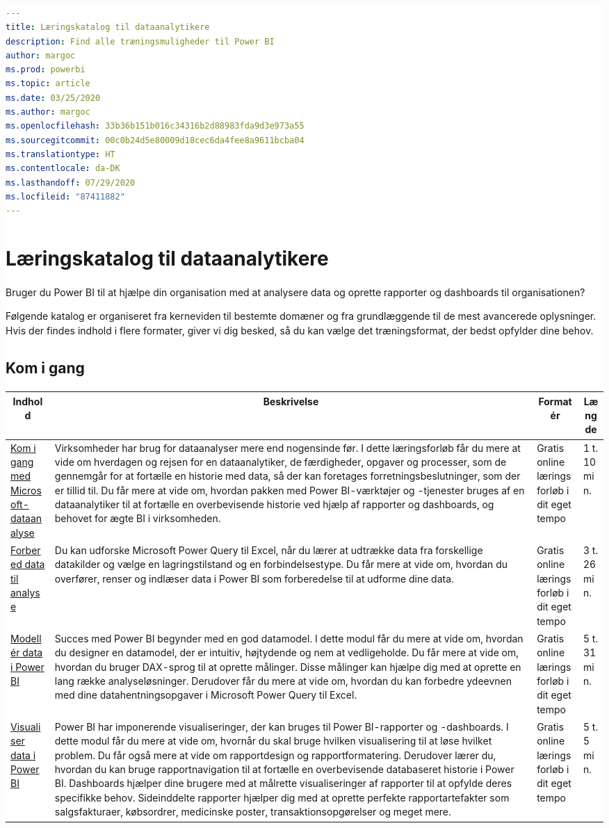 ```yaml
---
title: Læringskatalog til dataanalytikere
description: Find alle træningsmuligheder til Power BI
author: margoc
ms.prod: powerbi
ms.topic: article
ms.date: 03/25/2020
ms.author: margoc
ms.openlocfilehash: 33b36b151b016c34316b2d88983fda9d3e973a55
ms.sourcegitcommit: 00c0b24d5e80009d18cec6da4fee8a9611bcba04
ms.translationtype: HT
ms.contentlocale: da-DK
ms.lasthandoff: 07/29/2020
ms.locfileid: "87411882"
---
```

# <a name="data-analyst-learning-catalog"></a>Læringskatalog til dataanalytikere

Bruger du Power BI til at hjælpe din organisation med at analysere data og oprette rapporter og dashboards til organisationen? 

Følgende katalog er organiseret fra kerneviden til bestemte domæner og fra grundlæggende til de mest avancerede oplysninger. Hvis der findes indhold i flere formater, giver vi dig besked, så du kan vælge det træningsformat, der bedst opfylder dine behov.

## <a name="get-started"></a>Kom i gang<a name="get-started"></a>
| Indhold  | Beskrivelse   | Formatér  | Længde |
|------------------------------------------------------------------------------------------------------------------------------------------------------------------|----------------------------------------------------------------------------------------------------------------------------------------------------------------------------------------------------------------------------------------------------------------------------------------------------------------------------------------------------------------------------------------------------------------------------------------------------------------------------------------------------------------------------|---------|--------|
| [Kom i gang med Microsoft-dataanalyse](https://docs.microsoft.com/learn/paths/data-analytics-microsoft/)             | Virksomheder har brug for dataanalyser mere end nogensinde før. I dette læringsforløb får du mere at vide om hverdagen og rejsen for en dataanalytiker, de færdigheder, opgaver og processer, som de gennemgår for at fortælle en historie med data, så der kan foretages forretningsbeslutninger, som der er tillid til. Du får mere at vide om, hvordan pakken med Power BI-værktøjer og -tjenester bruges af en dataanalytiker til at fortælle en overbevisende historie ved hjælp af rapporter og dashboards, og behovet for ægte BI i virksomheden.                                                                                                                                                                                                                                                                                      | Gratis online læringsforløb i dit eget tempo | 1 t. 10 min. |
| [Forbered data til analyse](https://docs.microsoft.com/learn/paths/prepare-data-power-bi/)                                | Du kan udforske Microsoft Power Query til Excel, når du lærer at udtrække data fra forskellige datakilder og vælge en lagringstilstand og en forbindelsestype. Du får mere at vide om, hvordan du overfører, renser og indlæser data i Power BI som forberedelse til at udforme dine data.                                                                                                                                                                                                                                                                                                                                                                                                                                                                                                            | Gratis online læringsforløb i dit eget tempo | 3 t. 26 min. |
| [Modellér data i Power BI](https://docs.microsoft.com/learn/paths/model-power-bi/)                                          | Succes med Power BI begynder med en god datamodel. I dette modul får du mere at vide om, hvordan du designer en datamodel, der er intuitiv, højtydende og nem at vedligeholde. Du får mere at vide om, hvordan du bruger DAX-sprog til at oprette målinger. Disse målinger kan hjælpe dig med at oprette en lang række analyseløsninger. Derudover får du mere at vide om, hvordan du kan forbedre ydeevnen med dine datahentningsopgaver i Microsoft Power Query til Excel.                                                                                                                                                                                                                                                                                                                                | Gratis online læringsforløb i dit eget tempo | 5 t. 31 min. |
| [Visualiser data i Power BI](https://docs.microsoft.com/learn/paths/visualize-data-power-bi/)                             | Power BI har imponerende visualiseringer, der kan bruges til Power BI-rapporter og -dashboards. I dette modul får du mere at vide om, hvornår du skal bruge hvilken visualisering til at løse hvilket problem. Du får også mere at vide om rapportdesign og rapportformatering.   Derudover lærer du, hvordan du kan bruge rapportnavigation til at fortælle en overbevisende databaseret historie i Power BI. Dashboards hjælper dine brugere med at målrette visualiseringer af rapporter til at opfylde deres specifikke behov. Sideinddelte rapporter hjælper dig med at oprette perfekte rapportartefakter som salgsfakturaer, købsordrer, medicinske poster, transaktionsopgørelser og meget mere.                                                                                                                                             | Gratis online læringsforløb i dit eget tempo | 5 t. 5 min.  |